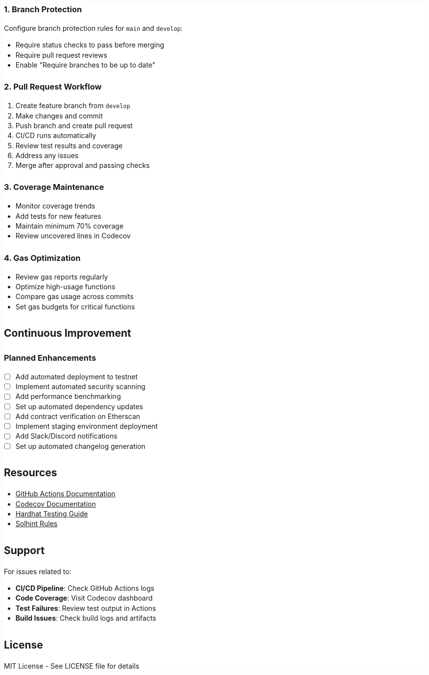 ### 1. Branch Protection

Configure branch protection rules for `main` and `develop`:
- Require status checks to pass before merging
- Require pull request reviews
- Enable "Require branches to be up to date"

### 2. Pull Request Workflow

1. Create feature branch from `develop`
2. Make changes and commit
3. Push branch and create pull request
4. CI/CD runs automatically
5. Review test results and coverage
6. Address any issues
7. Merge after approval and passing checks

### 3. Coverage Maintenance

- Monitor coverage trends
- Add tests for new features
- Maintain minimum 70% coverage
- Review uncovered lines in Codecov

### 4. Gas Optimization

- Review gas reports regularly
- Optimize high-usage functions
- Compare gas usage across commits
- Set gas budgets for critical functions

## Continuous Improvement

### Planned Enhancements

- [ ] Add automated deployment to testnet
- [ ] Implement automated security scanning
- [ ] Add performance benchmarking
- [ ] Set up automated dependency updates
- [ ] Add contract verification on Etherscan
- [ ] Implement staging environment deployment
- [ ] Add Slack/Discord notifications
- [ ] Set up automated changelog generation

## Resources

- [GitHub Actions Documentation](https://docs.github.com/en/actions)
- [Codecov Documentation](https://docs.codecov.com)
- [Hardhat Testing Guide](https://hardhat.org/hardhat-runner/docs/guides/test-contracts)
- [Solhint Rules](https://github.com/protofire/solhint/blob/master/docs/rules.md)

## Support

For issues related to:
- **CI/CD Pipeline**: Check GitHub Actions logs
- **Code Coverage**: Visit Codecov dashboard
- **Test Failures**: Review test output in Actions
- **Build Issues**: Check build logs and artifacts

## License

MIT License - See LICENSE file for details
